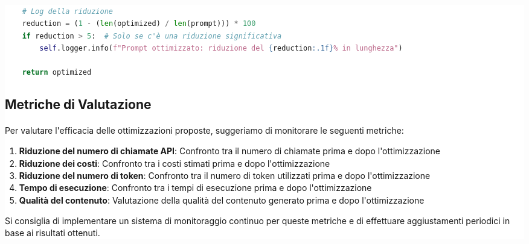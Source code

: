 ```python
    # Log della riduzione
    reduction = (1 - (len(optimized) / len(prompt))) * 100
    if reduction > 5:  # Solo se c'è una riduzione significativa
        self.logger.info(f"Prompt ottimizzato: riduzione del {reduction:.1f}% in lunghezza")
    
    return optimized
```

## Metriche di Valutazione

Per valutare l'efficacia delle ottimizzazioni proposte, suggeriamo di monitorare le seguenti metriche:

1. **Riduzione del numero di chiamate API**: Confronto tra il numero di chiamate prima e dopo l'ottimizzazione
2. **Riduzione dei costi**: Confronto tra i costi stimati prima e dopo l'ottimizzazione
3. **Riduzione del numero di token**: Confronto tra il numero di token utilizzati prima e dopo l'ottimizzazione
4. **Tempo di esecuzione**: Confronto tra i tempi di esecuzione prima e dopo l'ottimizzazione
5. **Qualità del contenuto**: Valutazione della qualità del contenuto generato prima e dopo l'ottimizzazione

Si consiglia di implementare un sistema di monitoraggio continuo per queste metriche e di effettuare aggiustamenti periodici in base ai risultati ottenuti.